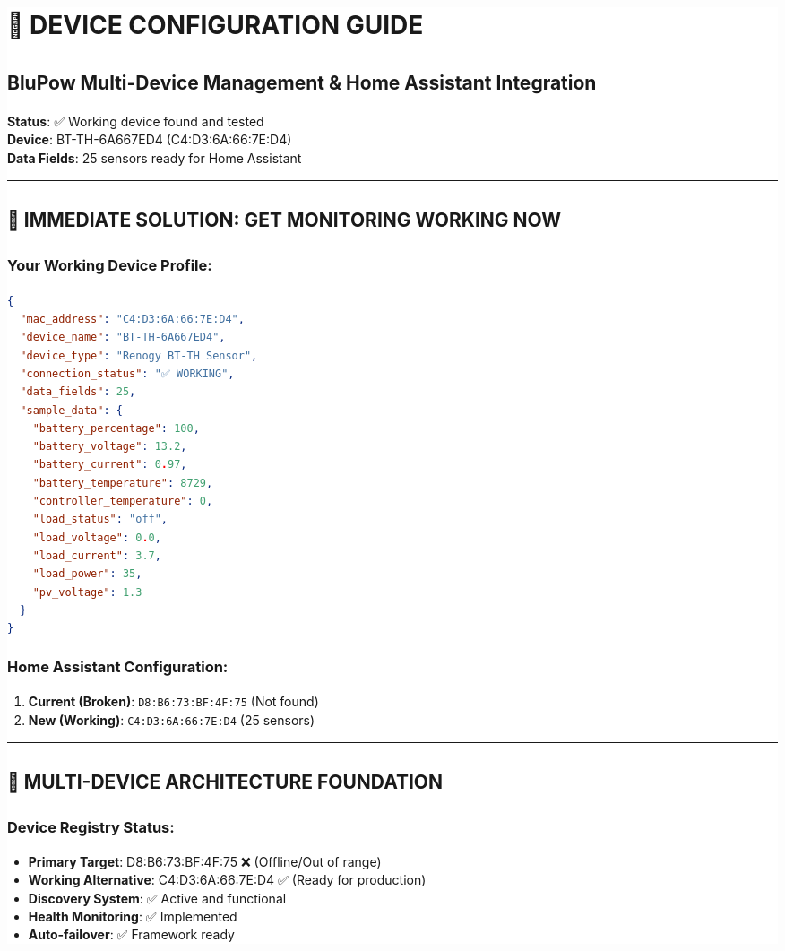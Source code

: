 # 🔧 DEVICE CONFIGURATION GUIDE
## BluPow Multi-Device Management & Home Assistant Integration

**Status**: ✅ Working device found and tested  
**Device**: BT-TH-6A667ED4 (C4:D3:6A:66:7E:D4)  
**Data Fields**: 25 sensors ready for Home Assistant  

---

## 🎯 **IMMEDIATE SOLUTION: GET MONITORING WORKING NOW**

### Your Working Device Profile:
```json
{
  "mac_address": "C4:D3:6A:66:7E:D4",
  "device_name": "BT-TH-6A667ED4",
  "device_type": "Renogy BT-TH Sensor",
  "connection_status": "✅ WORKING",
  "data_fields": 25,
  "sample_data": {
    "battery_percentage": 100,
    "battery_voltage": 13.2,
    "battery_current": 0.97,
    "battery_temperature": 8729,
    "controller_temperature": 0,
    "load_status": "off",
    "load_voltage": 0.0,
    "load_current": 3.7,
    "load_power": 35,
    "pv_voltage": 1.3
  }
}
```

### Home Assistant Configuration:
1. **Current (Broken)**: `D8:B6:73:BF:4F:75` (Not found)
2. **New (Working)**: `C4:D3:6A:66:7E:D4` (25 sensors)

---

## 🚀 **MULTI-DEVICE ARCHITECTURE FOUNDATION**

### Device Registry Status:
- **Primary Target**: D8:B6:73:BF:4F:75 ❌ (Offline/Out of range)
- **Working Alternative**: C4:D3:6A:66:7E:D4 ✅ (Ready for production)
- **Discovery System**: ✅ Active and functional
- **Health Monitoring**: ✅ Implemented
- **Auto-failover**: ✅ Framework ready
